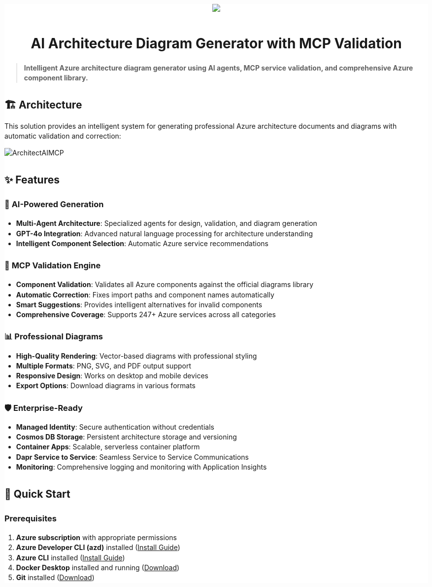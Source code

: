 <p align="center">
  <a href="https://skillicons.dev">
    <img src="https://skillicons.dev/icons?i=azure,terraform,vscode,python,react,vite,github" />
  </a>
</p>

<h1 align="center">AI Architecture Diagram Generator with MCP Validation</h1>

> **Intelligent Azure architecture diagram generator using AI agents, MCP service validation, and comprehensive Azure component library.**

## 🏗️ Architecture

This solution provides an intelligent system for generating professional Azure architecture documents and diagrams with automatic validation and correction:

<img width="920" height="646" alt="ArchitectAIMCP" src="https://github.com/user-attachments/assets/6174b03e-76b3-45ed-887c-0fef5ae10cdd" />

## ✨ Features

### 🤖 **AI-Powered Generation**
- **Multi-Agent Architecture**: Specialized agents for design, validation, and diagram generation
- **GPT-4o Integration**: Advanced natural language processing for architecture understanding
- **Intelligent Component Selection**: Automatic Azure service recommendations

### 🔧 **MCP Validation Engine**
- **Component Validation**: Validates all Azure components against the official diagrams library
- **Automatic Correction**: Fixes import paths and component names automatically
- **Smart Suggestions**: Provides intelligent alternatives for invalid components
- **Comprehensive Coverage**: Supports 247+ Azure services across all categories

### 📊 **Professional Diagrams**
- **High-Quality Rendering**: Vector-based diagrams with professional styling
- **Multiple Formats**: PNG, SVG, and PDF output support
- **Responsive Design**: Works on desktop and mobile devices
- **Export Options**: Download diagrams in various formats

### 🛡️ **Enterprise-Ready**
- **Managed Identity**: Secure authentication without credentials
- **Cosmos DB Storage**: Persistent architecture storage and versioning
- **Container Apps**: Scalable, serverless container platform
- **Dapr Service to Service**: Seamless Service to Service Communications
- **Monitoring**: Comprehensive logging and monitoring with Application Insights

## 🚀 Quick Start

### Prerequisites

1. **Azure subscription** with appropriate permissions
2. **Azure Developer CLI (azd)** installed ([Install Guide](https://learn.microsoft.com/en-us/azure/developer/azure-developer-cli/install-azd))
3. **Azure CLI** installed ([Install Guide](https://docs.microsoft.com/en-us/cli/azure/install-azure-cli))
4. **Docker Desktop** installed and running ([Download](https://www.docker.com/products/docker-desktop))
5. **Git** installed ([Download](https://git-scm.com/downloads))
